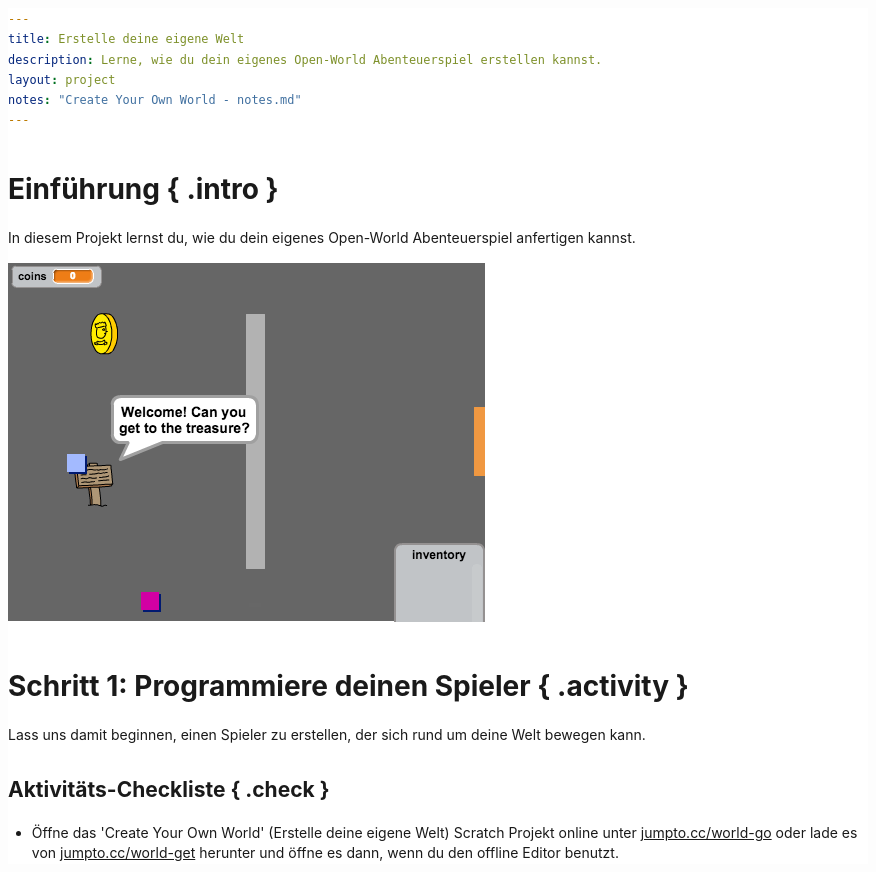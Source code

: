 ```yaml
---
title: Erstelle deine eigene Welt
description: Lerne, wie du dein eigenes Open-World Abenteuerspiel erstellen kannst.
layout: project
notes: "Create Your Own World - notes.md"
---
```


# Einführung { .intro }

In diesem Projekt lernst du, wie du dein eigenes Open-World Abenteuerspiel anfertigen kannst.

<div class="scratch-preview">
  <iframe allowtransparency="true" width="485" height="402" src="https://scratch.mit.edu/projects/embed/34248822/?autostart=false" frameborder="0"></iframe>
  <img src="images/world-final.png">
</div>

# Schritt 1: Programmiere deinen Spieler { .activity }

Lass uns damit beginnen, einen Spieler zu erstellen, der sich rund um deine Welt bewegen kann.

## Aktivitäts-Checkliste { .check }

+ Öffne das 'Create Your Own World' (Erstelle deine eigene Welt) Scratch Projekt online unter <a href="http://jumpto.cc/world-go" target="_blank">jumpto.cc/world-go</a> oder lade es von <a href="http://jumpto.cc/world-get" target="_blank">jumpto.cc/world-get</a> herunter und öffne es dann, wenn du den offline Editor benutzt.
